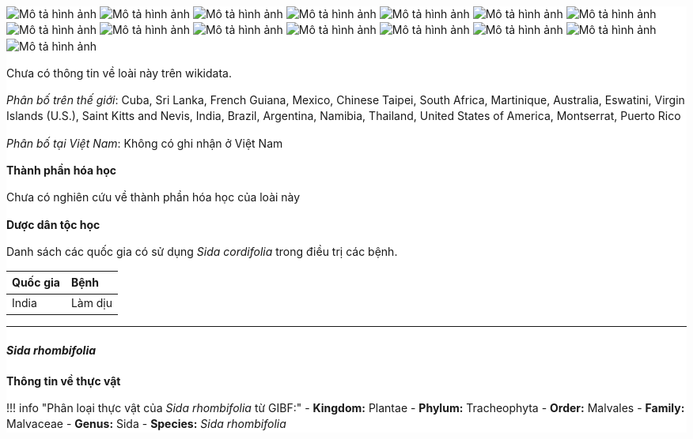 <img src="https://inaturalist-open-data.s3.amazonaws.com/photos/343811591/original.jpeg" alt="Mô tả hình ảnh" width="100" height="100">
<img src="https://inaturalist-open-data.s3.amazonaws.com/photos/343811604/original.jpeg" alt="Mô tả hình ảnh" width="100" height="100">
<img src="https://inaturalist-open-data.s3.amazonaws.com/photos/343811556/original.jpeg" alt="Mô tả hình ảnh" width="100" height="100">
<img src="https://inaturalist-open-data.s3.amazonaws.com/photos/344382779/original.jpg" alt="Mô tả hình ảnh" width="100" height="100">
<img src="https://inaturalist-open-data.s3.amazonaws.com/photos/344382803/original.jpg" alt="Mô tả hình ảnh" width="100" height="100">
<img src="https://inaturalist-open-data.s3.amazonaws.com/photos/344382857/original.jpg" alt="Mô tả hình ảnh" width="100" height="100">
<img src="https://inaturalist-open-data.s3.amazonaws.com/photos/344382832/original.jpg" alt="Mô tả hình ảnh" width="100" height="100">
<img src="https://inaturalist-open-data.s3.amazonaws.com/photos/344603680/original.jpeg" alt="Mô tả hình ảnh" width="100" height="100">
<img src="https://inaturalist-open-data.s3.amazonaws.com/photos/344603707/original.jpeg" alt="Mô tả hình ảnh" width="100" height="100">
<img src="https://inaturalist-open-data.s3.amazonaws.com/photos/345017313/original.jpeg" alt="Mô tả hình ảnh" width="100" height="100">
<img src="https://inaturalist-open-data.s3.amazonaws.com/photos/345017288/original.jpeg" alt="Mô tả hình ảnh" width="100" height="100">
<img src="https://inaturalist-open-data.s3.amazonaws.com/photos/345017301/original.jpeg" alt="Mô tả hình ảnh" width="100" height="100">
<img src="https://inaturalist-open-data.s3.amazonaws.com/photos/345317659/original.jpeg" alt="Mô tả hình ảnh" width="100" height="100">
<img src="https://inaturalist-open-data.s3.amazonaws.com/photos/345317552/original.jpeg" alt="Mô tả hình ảnh" width="100" height="100">
<img src="https://inaturalist-open-data.s3.amazonaws.com/photos/345317508/original.jpeg" alt="Mô tả hình ảnh" width="100" height="100"> 

Chưa có thông tin về loài này trên wikidata.

*Phân bố trên thế giới*: Cuba, Sri Lanka, French Guiana, Mexico, Chinese Taipei, South Africa, Martinique, Australia, Eswatini, Virgin Islands (U.S.), Saint Kitts and Nevis, India, Brazil, Argentina, Namibia, Thailand, United States of America, Montserrat, Puerto Rico

*Phân bố tại Việt Nam*: Không có ghi nhận ở Việt Nam

**Thành phần hóa học**
        

Chưa có nghiên cứu về thành phần hóa học của loài này


**Dược dân tộc học**

Danh sách các quốc gia có sử dụng *Sida cordifolia* trong điều trị các bệnh. 

| Quốc gia   | Bệnh    |
|:-----------|:--------|
| India      | Làm dịu |



---      
#### *Sida rhombifolia*
**Thông tin về thực vật**

!!! info "Phân loại thực vật của *Sida rhombifolia* từ GIBF:"
    - **Kingdom:** Plantae
    - **Phylum:** Tracheophyta
    - **Order:** Malvales
    - **Family:** Malvaceae
    - **Genus:** Sida
    - **Species:** *Sida rhombifolia*
